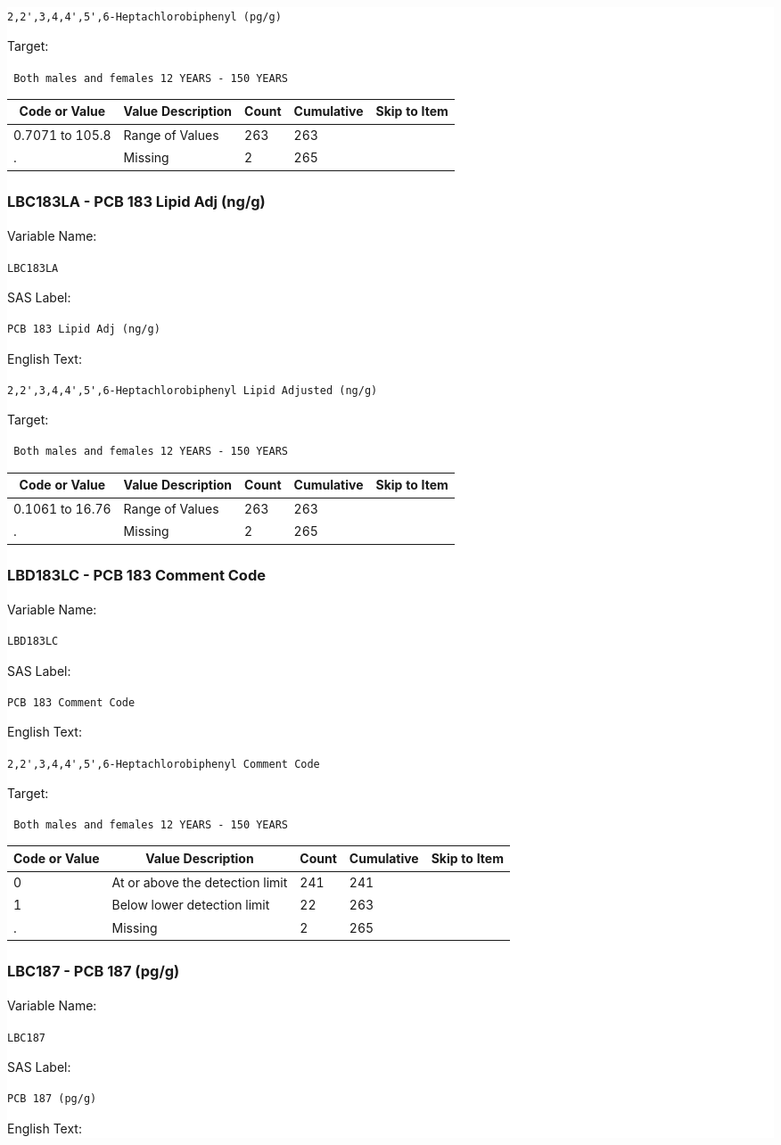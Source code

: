     2,2',3,4,4',5',6-Heptachlorobiphenyl (pg/g)
Target:

     Both males and females 12 YEARS - 150 YEARS
Code or Value | Value Description | Count | Cumulative | Skip to Item  
---|---|---|---|---  
0.7071 to 105.8 | Range of Values | 263 | 263 |   
. | Missing | 2 | 265 |   
  
### LBC183LA - PCB 183 Lipid Adj (ng/g)

Variable Name:

    LBC183LA
SAS Label:

    PCB 183 Lipid Adj (ng/g)
English Text:

    2,2',3,4,4',5',6-Heptachlorobiphenyl Lipid Adjusted (ng/g)
Target:

     Both males and females 12 YEARS - 150 YEARS
Code or Value | Value Description | Count | Cumulative | Skip to Item  
---|---|---|---|---  
0.1061 to 16.76 | Range of Values | 263 | 263 |   
. | Missing | 2 | 265 |   
  
### LBD183LC - PCB 183 Comment Code

Variable Name:

    LBD183LC
SAS Label:

    PCB 183 Comment Code
English Text:

    2,2',3,4,4',5',6-Heptachlorobiphenyl Comment Code
Target:

     Both males and females 12 YEARS - 150 YEARS
Code or Value | Value Description | Count | Cumulative | Skip to Item  
---|---|---|---|---  
0 | At or above the detection limit | 241 | 241 |   
1 | Below lower detection limit | 22 | 263 |   
. | Missing | 2 | 265 |   
  
### LBC187 - PCB 187 (pg/g)

Variable Name:

    LBC187
SAS Label:

    PCB 187 (pg/g)
English Text:
